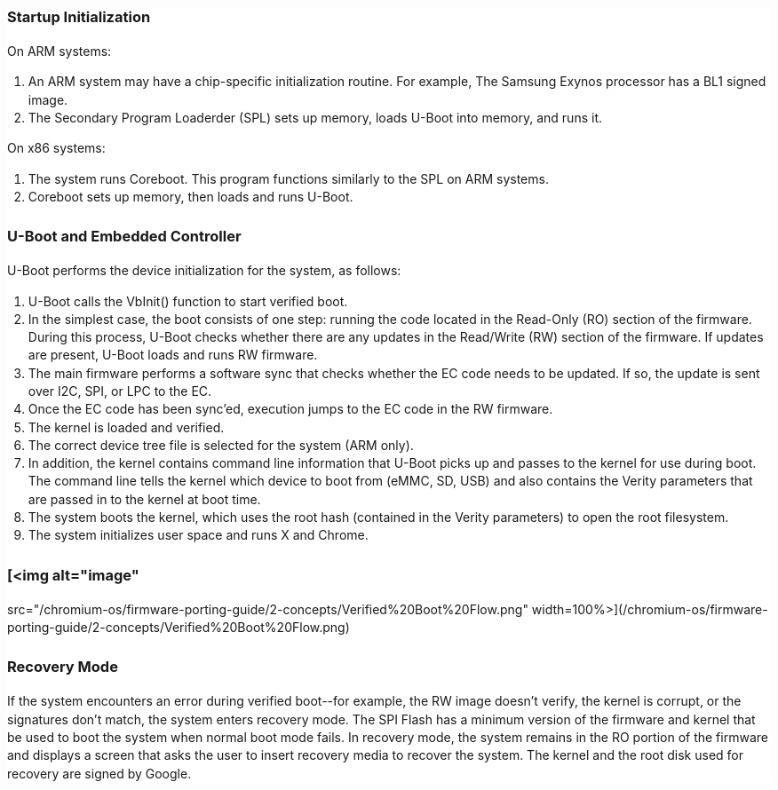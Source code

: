 ### Startup Initialization

On ARM systems:

1.  An ARM system may have a chip-specific initialization routine. For
            example, The Samsung Exynos processor has a BL1 signed image.
2.  The Secondary Program Loaderder (SPL) sets up memory, loads U-Boot
            into memory, and runs it.

On x86 systems:

1.  The system runs Coreboot. This program functions similarly to the
            SPL on ARM systems.
2.  Coreboot sets up memory, then loads and runs U-Boot.

### U-Boot and Embedded Controller

U-Boot performs the device initialization for the system, as follows:

1.  U-Boot calls the VbInit() function to start verified boot.
2.  In the simplest case, the boot consists of one step: running the
            code located in the Read-Only (RO) section of the firmware. During
            this process, U-Boot checks whether there are any updates in the
            Read/Write (RW) section of the firmware. If updates are present,
            U-Boot loads and runs RW firmware.
3.  The main firmware performs a software sync that checks whether the
            EC code needs to be updated. If so, the update is sent over I2C,
            SPI, or LPC to the EC.
4.  Once the EC code has been sync’ed, execution jumps to the EC code in
            the RW firmware.
5.  The kernel is loaded and verified.
6.  The correct device tree file is selected for the system (ARM only).
7.  In addition, the kernel contains command line information that
            U-Boot picks up and passes to the kernel for use during boot. The
            command line tells the kernel which device to boot from (eMMC, SD,
            USB) and also contains the Verity parameters that are passed in to
            the kernel at boot time.
8.  The system boots the kernel, which uses the root hash (contained in
            the Verity parameters) to open the root filesystem.
9.  The system initializes user space and runs X and Chrome.

### [<img alt="image"
src="/chromium-os/firmware-porting-guide/2-concepts/Verified%20Boot%20Flow.png"
width=100%>](/chromium-os/firmware-porting-guide/2-concepts/Verified%20Boot%20Flow.png)

### Recovery Mode

If the system encounters an error during verified boot--for example, the RW
image doesn’t verify, the kernel is corrupt, or the signatures don’t match, the
system enters recovery mode. The SPI Flash has a minimum version of the firmware
and kernel that be used to boot the system when normal boot mode fails. In
recovery mode, the system remains in the RO portion of the firmware and displays
a screen that asks the user to insert recovery media to recover the system. The
kernel and the root disk used for recovery are signed by Google.
